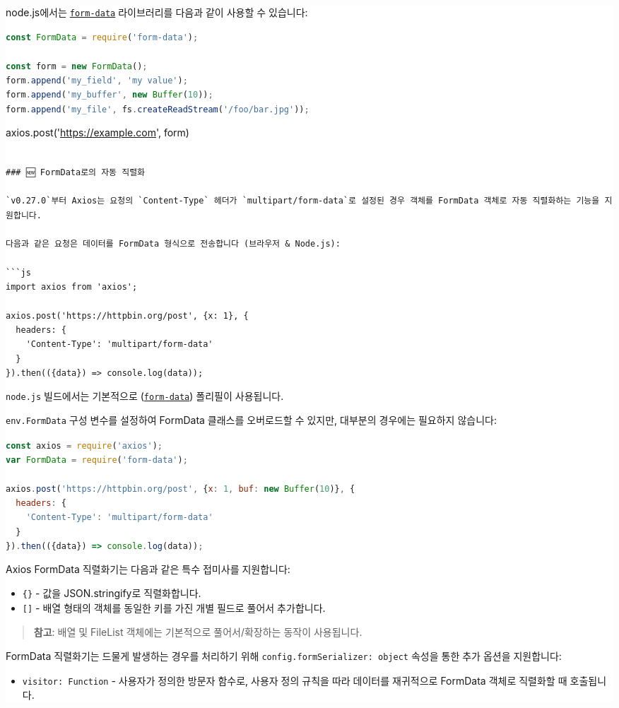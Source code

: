 node.js에서는 [`form-data`](https://github.com/form-data/form-data) 라이브러리를 다음과 같이 사용할 수 있습니다:

```js
const FormData = require('form-data');

const form = new FormData();
form.append('my_field', 'my value');
form.append('my_buffer', new Buffer(10));
form.append('my_file', fs.createReadStream('/foo/bar.jpg'));
```
axios.post('https://example.com', form)
```

### 🆕 FormData로의 자동 직렬화

`v0.27.0`부터 Axios는 요청의 `Content-Type` 헤더가 `multipart/form-data`로 설정된 경우 객체를 FormData 객체로 자동 직렬화하는 기능을 지원합니다.

다음과 같은 요청은 데이터를 FormData 형식으로 전송합니다 (브라우저 & Node.js):

```js
import axios from 'axios';

axios.post('https://httpbin.org/post', {x: 1}, {
  headers: {
    'Content-Type': 'multipart/form-data'
  }
}).then(({data}) => console.log(data));
```

`node.js` 빌드에서는 기본적으로 ([`form-data`](https://github.com/form-data/form-data)) 폴리필이 사용됩니다.

`env.FormData` 구성 변수를 설정하여 FormData 클래스를 오버로드할 수 있지만,
대부분의 경우에는 필요하지 않습니다:

```js
const axios = require('axios');
var FormData = require('form-data');

axios.post('https://httpbin.org/post', {x: 1, buf: new Buffer(10)}, {
  headers: {
    'Content-Type': 'multipart/form-data'
  }
}).then(({data}) => console.log(data));
```

Axios FormData 직렬화기는 다음과 같은 특수 접미사를 지원합니다:

- `{}` - 값을 JSON.stringify로 직렬화합니다.
- `[]` - 배열 형태의 객체를 동일한 키를 가진 개별 필드로 풀어서 추가합니다.

> **참고**: 배열 및 FileList 객체에는 기본적으로 풀어서/확장하는 동작이 사용됩니다.

FormData 직렬화기는 드물게 발생하는 경우를 처리하기 위해 `config.formSerializer: object` 속성을 통한 추가 옵션을 지원합니다:

- `visitor: Function` - 사용자가 정의한 방문자 함수로, 사용자 정의 규칙을 따라 데이터를 재귀적으로 FormData 객체로 직렬화할 때 호출됩니다.
